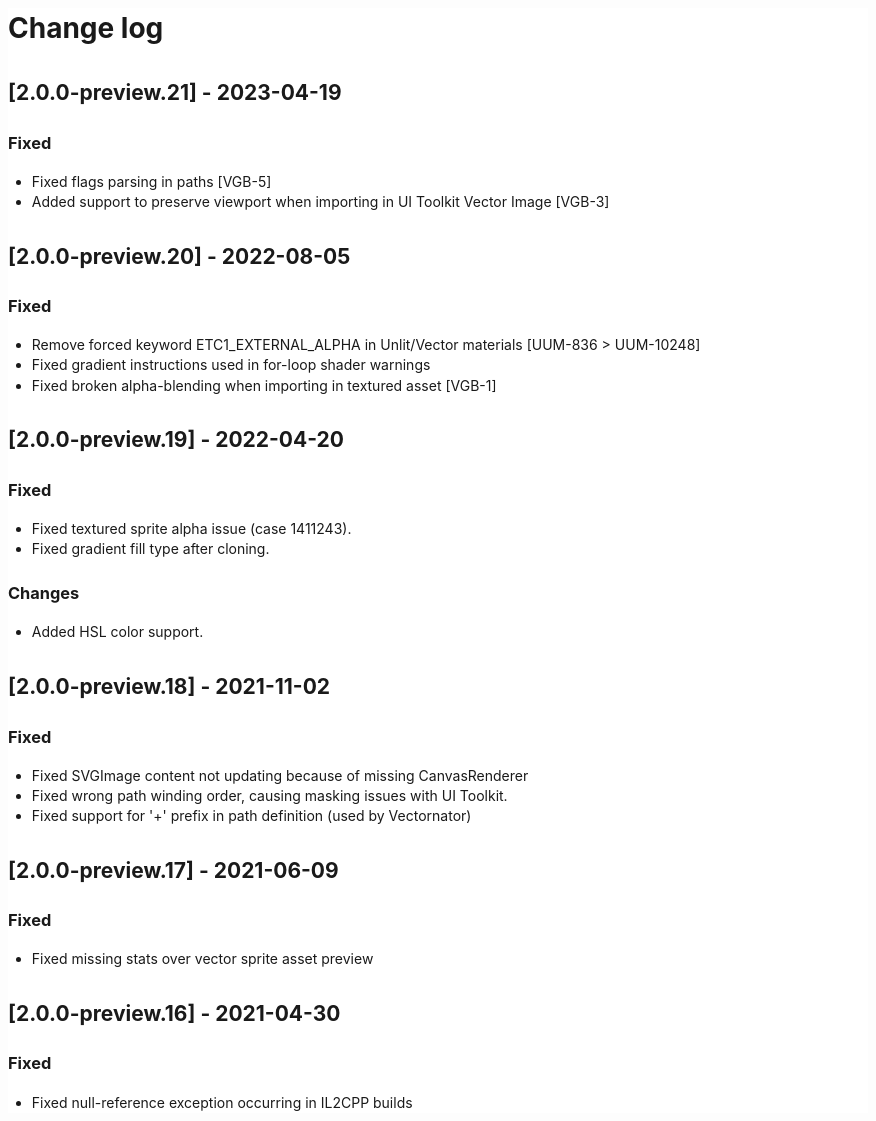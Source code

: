 # Change log

## [2.0.0-preview.21] - 2023-04-19

### Fixed

* Fixed flags parsing in paths [VGB-5]
* Added support to preserve viewport when importing in UI Toolkit Vector Image [VGB-3]

## [2.0.0-preview.20] - 2022-08-05

### Fixed

* Remove forced keyword ETC1_EXTERNAL_ALPHA in Unlit/Vector materials [UUM-836 > UUM-10248]
* Fixed gradient instructions used in for-loop shader warnings
* Fixed broken alpha-blending when importing in textured asset [VGB-1]

## [2.0.0-preview.19] - 2022-04-20

### Fixed

* Fixed textured sprite alpha issue (case 1411243).
* Fixed gradient fill type after cloning.

### Changes

* Added HSL color support.

## [2.0.0-preview.18] - 2021-11-02

### Fixed

* Fixed SVGImage content not updating because of missing CanvasRenderer
* Fixed wrong path winding order, causing masking issues with UI Toolkit.
* Fixed support for '+' prefix in path definition (used by Vectornator)

## [2.0.0-preview.17] - 2021-06-09

### Fixed

* Fixed missing stats over vector sprite asset preview

## [2.0.0-preview.16] - 2021-04-30

### Fixed

* Fixed null-reference exception occurring in IL2CPP builds
